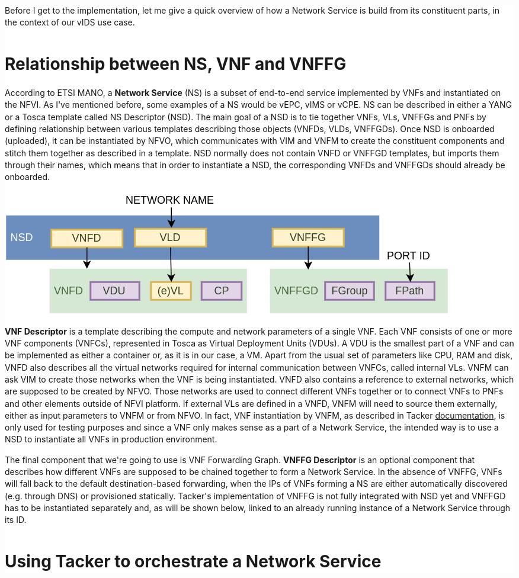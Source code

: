 Before I get to the implementation, let me give a quick overview of how a Network Service is build from its constituent parts, in the context of our vIDS use case.

# Relationship between NS, VNF and VNFFG

According to ETSI MANO, a **Network Service** (NS) is a subset of end-to-end service implemented by VNFs and instantiated on the NFVI. As I've mentioned before, some examples of a NS would be vEPC, vIMS or vCPE. NS can be described in either a YANG or a Tosca template called NS Descriptor (NSD). The main goal of a NSD is to tie together VNFs, VLs, VNFFGs and PNFs by defining relationship between various templates describing those objects (VNFDs, VLDs, VNFFGDs). Once NSD is onboarded (uploaded), it can be instantiated by NFVO, which communicates with VIM and VNFM to create the constituent components and stitch them together as described in a template. NSD normally does not contain VNFD or VNFFGD templates, but imports them through their names, which means that in order to instantiate a NSD, the corresponding VNFDs and VNFFGDs should already be onboarded.

![](/img/vids-nsd.png)


**VNF Descriptor** is a template describing the compute and network parameters of a single VNF. Each VNF consists of one or more VNF components (VNFCs), represented in Tosca as Virtual Deployment Units (VDUs). A VDU is the smallest part of a VNF and can be implemented as either a container or, as it is in our case, a VM. Apart from the usual set of parameters like CPU, RAM and disk, VNFD also describes all the virtual networks required for internal communication between VNFCs, called internal VLs. VNFM can ask VIM to create those networks when the VNF is being instantiated. VNFD also contains a reference to external networks, which are supposed to be created by NFVO. Those networks are used to connect different VNFs together or to connect VNFs to PNFs and other elements outside of NFVI platform. If external VLs are defined in a VNFD, VNFM will need to source them externally, either as input parameters to VNFM or from NFVO. In fact, VNF instantiation by VNFM, as described in Tacker [documentation][tacker-vnfd], is only used for testing purposes and since a VNF only makes sense as a part of a Network Service, the intended way is to use a NSD to instantiate all VNFs in production environment.

The final component that we're going to use is VNF Forwarding Graph. **VNFFG Descriptor** is an optional component that describes how different VNFs are supposed to be chained together to form a Network Service. In the absence of VNFFG, VNFs will fall back to the default destination-based forwarding, when the IPs of VNFs forming a NS are either automatically discovered (e.g. through DNS) or provisioned statically. Tacker's implementation of VNFFG is not fully integrated with NSD yet and VNFFGD has to be instantiated separately and, as will be shown below, linked to an already running instance of a Network Service through its ID.


# Using Tacker to orchestrate a Network Service


[etsi-mano]: https://www.ietf.org/proceedings/88/slides/slides-88-opsawg-6.pdf
[sfc-post]: /blog/2017/09/15/os-sfc-skydive/
[tacker-vnfd]: https://docs.openstack.org/tacker/latest/user/vnfm_usage_guide.html
[kolla-post]: /blog/2017/09/08/os-lab-docker/
[many-mano]: https://thenewstack.io/opensource-nfv-part-4-opensource-mano/
[mano-alternatives]: https://www.mirantis.com/blog/which-nfv-orchestration-platform-best-review-osm-open-o-cord-cloudify/
[os-telemetry]: https://wiki.openstack.org/wiki/Telemetry
[onap]: https://www.onap.org/members